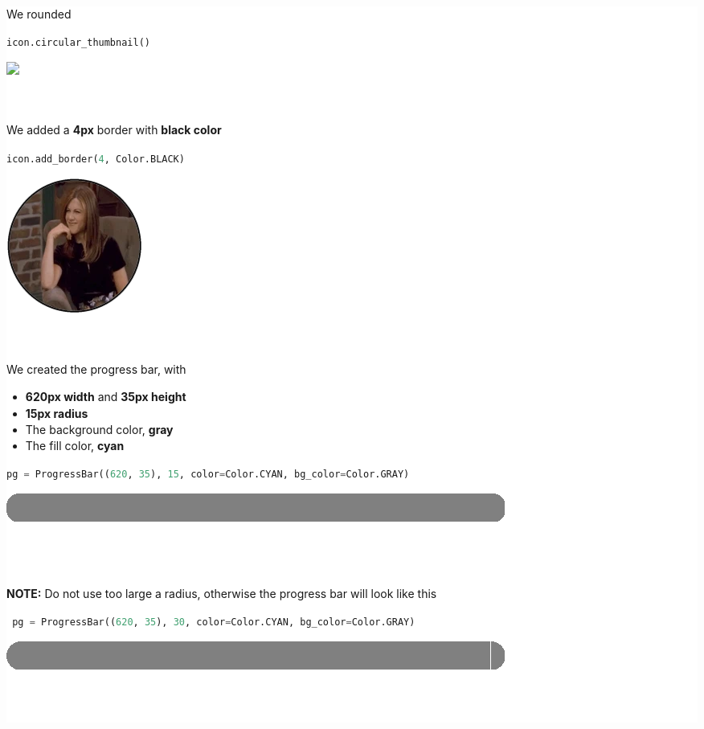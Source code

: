 We rounded
```py
icon.circular_thumbnail()
```
![](imgs/circle.webp)
<br>
<br>
<br>

We added a **4px** border with **black color**
```py
icon.add_border(4, Color.BLACK)
```
![](imgs/border.webp)
<br>
<br>
<br>

We created the progress bar, with
* **620px width** and **35px height**
* **15px radius**
* The background color, **gray**
* The fill color, **cyan**
```py
pg = ProgressBar((620, 35), 15, color=Color.CYAN, bg_color=Color.GRAY)
```
![](imgs/pg.webp)
<br>
<br>
<br>
<br>

**NOTE:** Do not use too large a radius, otherwise the progress bar will look like this
```py
 pg = ProgressBar((620, 35), 30, color=Color.CYAN, bg_color=Color.GRAY)
```
![](imgs/pg-break.webp)
<br>
<br>
<br>
<br>
